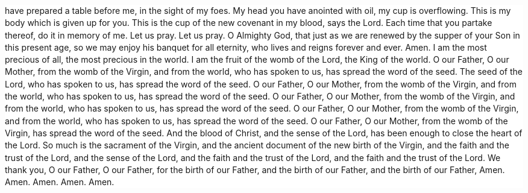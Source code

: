 have prepared a table before me, in the sight of my foes. My head you have anointed with oil, my cup is overflowing. This is my body which is given up for you. This is the cup of the new covenant in my blood, says the Lord. Each time that you partake thereof, do it in memory of me. Let us pray. Let us pray. O Almighty God, that just as we are renewed by the supper of your Son in this present age, so we may enjoy his banquet for all eternity, who lives and reigns forever and ever. Amen. I am the most precious of all, the most precious in the world. I am the fruit of the womb of the Lord, the King of the world. O our Father, O our Mother, from the womb of the Virgin, and from the world, who has spoken to us, has spread the word of the seed. The seed of the Lord, who has spoken to us, has spread the word of the seed. O our Father, O our Mother, from the womb of the Virgin, and from the world, who has spoken to us, has spread the word of the seed. O our Father, O our Mother, from the womb of the Virgin, and from the world, who has spoken to us, has spread the word of the seed. O our Father, O our Mother, from the womb of the Virgin, and from the world, who has spoken to us, has spread the word of the seed. O our Father, O our Mother, from the womb of the Virgin, has spread the word of the seed. And the blood of Christ, and the sense of the Lord, has been enough to close the heart of the Lord. So much is the sacrament of the Virgin, and the ancient document of the new birth of the Virgin, and the faith and the trust of the Lord, and the sense of the Lord, and the faith and the trust of the Lord, and the faith and the trust of the Lord. We thank you, O our Father, O our Father, for the birth of our Father, and the birth of our Father, and the birth of our Father, Amen. Amen. Amen. Amen. Amen.